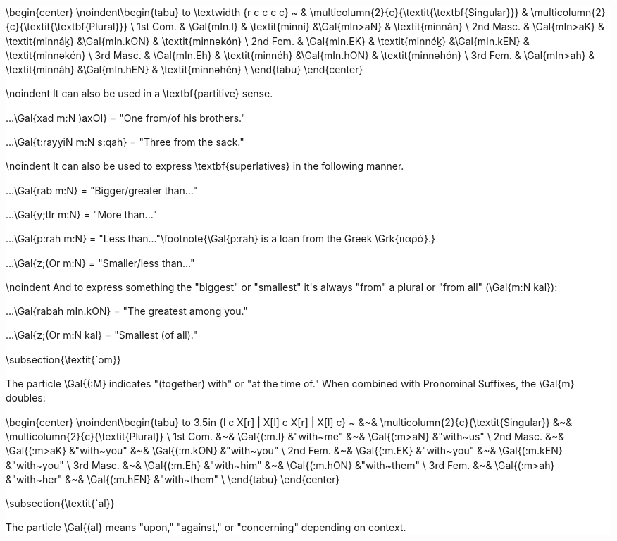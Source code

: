 \begin{center}
\noindent\begin{tabu} to \textwidth {r c c c c}
~			&	\multicolumn{2}{c}{\textit{\textbf{Singular}}}	& \multicolumn{2}{c}{\textit{\textbf{Plural}}}			\\
1st Com.		&	\Gal{mIn.I} 			& \textit{minní}		&\Gal{mIn>aN}				& \textit{minnán}	\\
2nd	Masc.	&	\Gal{mIn>aK} 			& \textit{minnáḵ}	&\Gal{mIn.kON}			& \textit{minnəkón}	\\
2nd	Fem.		&	\Gal{mIn.EK}			& \textit{minnéḵ}	&\Gal{mIn.kEN}				& \textit{minnəkén}	\\
3rd	Masc.	&	\Gal{mIn.Eh} 			& \textit{minnéh}	&\Gal{mIn.hON}			& \textit{minnəhón}	\\
3rd	Fem.		&	\Gal{mIn>ah} 			& \textit{minnáh}	&\Gal{mIn.hEN}			& \textit{minnəhén}	\\
\end{tabu}
\end{center}

\noindent
It can also be used in a \textbf{partitive} sense.

...\Gal{xad m:N )axOI} = "One from/of his brothers."

...\Gal{t:rayyiN m:N s:qah} = "Three from the sack."

\noindent
It can also be used to express \textbf{superlatives} in the following manner.

...\Gal{rab m:N} = "Bigger/greater than..."

...\Gal{y;tIr m:N} = "More than..."

...\Gal{p:rah m:N} = "Less than..."\footnote{\Gal{p:rah} is a loan from the Greek \Grk{παρά}.}

...\Gal{z;(Or m:N} = "Smaller/less than..."

\noindent
And to express something the "biggest" or "smallest" it's always "from" a plural or "from all" (\Gal{m:N kal}):

...\Gal{rabah mIn.kON} = "The greatest among you."

...\Gal{z;(Or m:N kal} = "Smallest (of all)."


\subsection{\textit{`əm}}

The particle \Gal{(:M} indicates "(together) with" or "at the time of." When combined with Pronominal Suffixes, the \Gal{m} doubles:

\begin{center}
\noindent\begin{tabu} to 3.5in {l c X[r] | X[l] c X[r] | X[l] c}
~			&~&	\multicolumn{2}{c}{\textit{Singular}}		&~&	\multicolumn{2}{c}{\textit{Plural}}	\\
1st Com.		&~&	\Gal{(:m.I}		&"with~me"			&~&	\Gal{(:m>aN}	&"with~us"	\\
2nd Masc.		&~&	\Gal{(:m>aK}	&"with~you"			&~&	\Gal{(:m.kON}	&"with~you"	\\
2nd Fem.		&~&	\Gal{(:m.EK}	&"with~you"			&~&	\Gal{(:m.kEN}	&"with~you"	\\
3rd Masc.		&~&	\Gal{(:m.Eh}	&"with~him"			&~&	\Gal{(:m.hON}	&"with~them"	\\
3rd Fem.		&~&	\Gal{(:m>ah}	&"with~her"			&~&	\Gal{(:m.hEN}	&"with~them"	\\
\end{tabu}
\end{center}


\subsection{\textit{`al}}

The particle \Gal{(al} means "upon," "against," or "concerning" depending on context.
